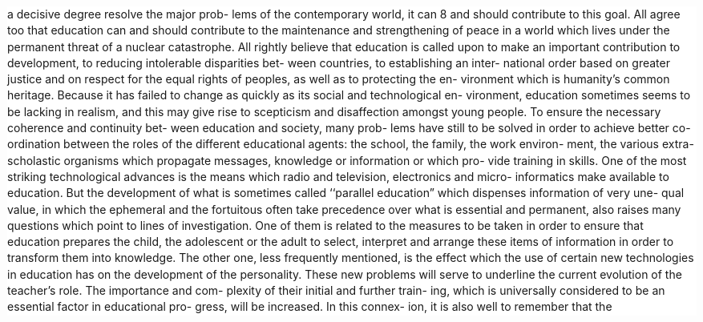 a decisive degree resolve the major prob- 
lems of the contemporary world, it can 
8 
and should contribute to this goal. All 
agree too that education can and should 
contribute to the maintenance and 
strengthening of peace in a world which 
lives under the permanent threat of a 
nuclear catastrophe. All rightly believe 
that education is called upon to make an 
important contribution to development, 
to reducing intolerable disparities bet- 
ween countries, to establishing an inter- 
national order based on greater justice 
and on respect for the equal rights of 
peoples, as well as to protecting the en- 
vironment which is humanity’s common 
heritage. 
Because it has failed to change as 
quickly as its social and technological en- 
vironment, education sometimes seems 
to be lacking in realism, and this may give 
rise to scepticism and disaffection 
amongst young people. To ensure the 
necessary coherence and continuity bet- 
ween education and society, many prob- 
lems have still to be solved in order to 
achieve better co-ordination between the 
roles of the different educational agents: 
the school, the family, the work environ- 
ment, the various extra-scholastic 
organisms which propagate messages, 
knowledge or information or which pro- 
vide training in skills. 
One of the most striking technological 
advances is the means which radio and 
television, electronics and micro- 
informatics make available to education. 
But the development of what is 
sometimes called ‘‘parallel education” 
which dispenses information of very une- 
qual value, in which the ephemeral and 
the fortuitous often take precedence over 
what is essential and permanent, also 
raises many questions which point to 
lines of investigation. One of them is 
related to the measures to be taken in 
order to ensure that education prepares 
the child, the adolescent or the adult to 
select, interpret and arrange these items 
of information in order to transform 
them into knowledge. The other one, less 
frequently mentioned, is the effect which 
the use of certain new technologies in 
education has on the development of the 
personality. 
These new problems will serve to 
underline the current evolution of the 
teacher’s role. The importance and com- 
plexity of their initial and further train- 
ing, which is universally considered to be 
an essential factor in educational pro- 
gress, will be increased. In this connex- 
ion, it is also well to remember that the 